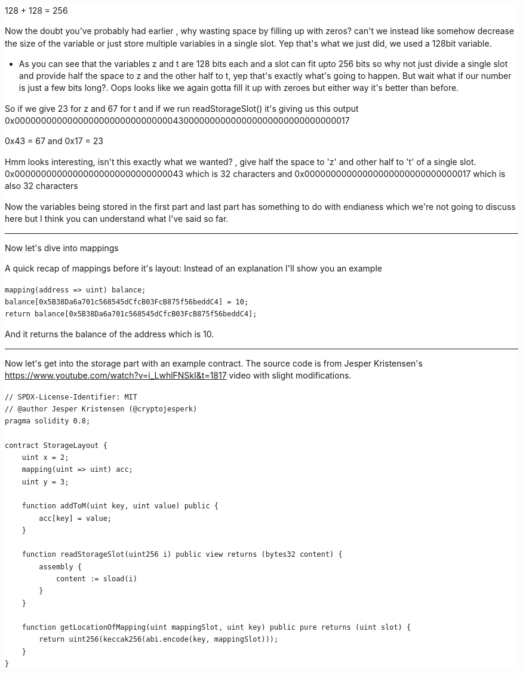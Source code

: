 128 + 128 = 256

Now the doubt you've probably had earlier , why wasting space by filling up with zeros? can't we instead like somehow decrease the size of the variable or just store multiple variables in a single slot. Yep that's what we just did, we used a 128bit variable.

- As you can see that the variables z and t are 128 bits each and a slot can fit upto 256 bits so why not just divide a single slot and provide half the space to z and the other half to t, yep that's exactly what's going to happen. But wait what if our number is just a few bits long?. Oops looks like we again gotta fill it up with zeroes but either way it's better than before.

So if we give 23 for z and 67 for t and if we run readStorageSlot() it's giving us this output
0x0000000000000000000000000000004300000000000000000000000000000017

0x43 = 67 and 0x17 = 23

Hmm looks interesting, isn't this exactly what we wanted? , give half the space to 'z' and other half to 't' of a single slot.
0x00000000000000000000000000000043 which is 32 characters
and
0x00000000000000000000000000000017 which is also 32 characters 

Now the variables being stored in the first part and last part has something to do with endianess which we're not going to discuss here but I think you can understand what I've said so far.

---

Now let's dive into mappings 

A quick recap of mappings before it's layout:
Instead of an explanation I'll show you an example 

```
mapping(address => uint) balance;
balance[0x5B38Da6a701c568545dCfcB03FcB875f56beddC4] = 10;
return balance[0x5B38Da6a701c568545dCfcB03FcB875f56beddC4];
```

And it returns the balance of the address which is 10.

---

Now let's get into the storage part with an example contract. The source code is from Jesper Kristensen's <https://www.youtube.com/watch?v=i_LwhlFNSkI&t=1817> video with slight modifications.

```
// SPDX-License-Identifier: MIT
// @author Jesper Kristensen (@cryptojesperk)
pragma solidity 0.8;

contract StorageLayout {
    uint x = 2;
    mapping(uint => uint) acc;
    uint y = 3;

    function addToM(uint key, uint value) public {
        acc[key] = value;
    }

    function readStorageSlot(uint256 i) public view returns (bytes32 content) {
        assembly {
            content := sload(i)
        }
    }

    function getLocationOfMapping(uint mappingSlot, uint key) public pure returns (uint slot) {
        return uint256(keccak256(abi.encode(key, mappingSlot)));
    }
}

```